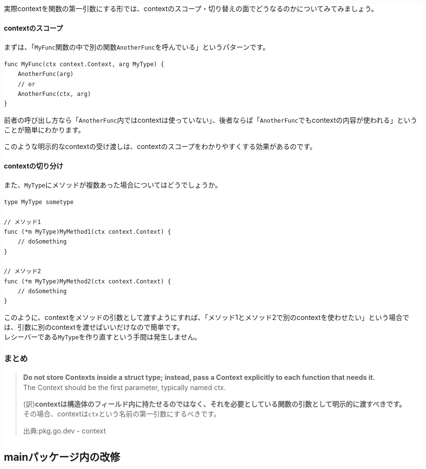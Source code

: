 
実際contextを関数の第一引数にする形では、contextのスコープ・切り替えの面でどうなるのかについてみてみましょう。

#### contextのスコープ

まずは、「`MyFunc`関数の中で別の関数`AnotherFunc`を呼んでいる」というパターンです。


``` language-go
func MyFunc(ctx context.Context, arg MyType) {
    AnotherFunc(arg)
    // or
    AnotherFunc(ctx, arg)
}
```


前者の呼び出し方なら「`AnotherFunc`内ではcontextは使っていない」、後者ならば「`AnotherFunc`でもcontextの内容が使われる」ということが簡単にわかります。

このような明示的なcontextの受け渡しは、contextのスコープをわかりやすくする効果があるのです。

#### contextの切り分け

また、`MyType`にメソッドが複数あった場合についてはどうでしょうか。


``` language-go
type MyType sometype

// メソッド1
func (*m MyType)MyMethod1(ctx context.Context) {
    // doSomething
}

// メソッド2
func (*m MyType)MyMethod2(ctx context.Context) {
    // doSomething
}
```


このように、contextをメソッドの引数として渡すようにすれば、「メソッド1とメソッド2で別のcontextを使わせたい」という場合では、引数に別のcontextを渡せばいいだけなので簡単です。\
レシーバーである`MyType`を作り直すという手間は発生しません。

### まとめ

> **Do not store Contexts inside a struct type; instead, pass a Context
> explicitly to each function that needs it.**\
> The Context should be the first parameter, typically named ctx.
>
> (訳)**contextは構造体のフィールド内に持たせるのではなく、それを必要としている関数の引数として明示的に渡すべきです。**\
> その場合、contextは`ctx`という名前の第一引数にするべきです。
>
> 出典:pkg.go.dev - context

## mainパッケージ内の改修
